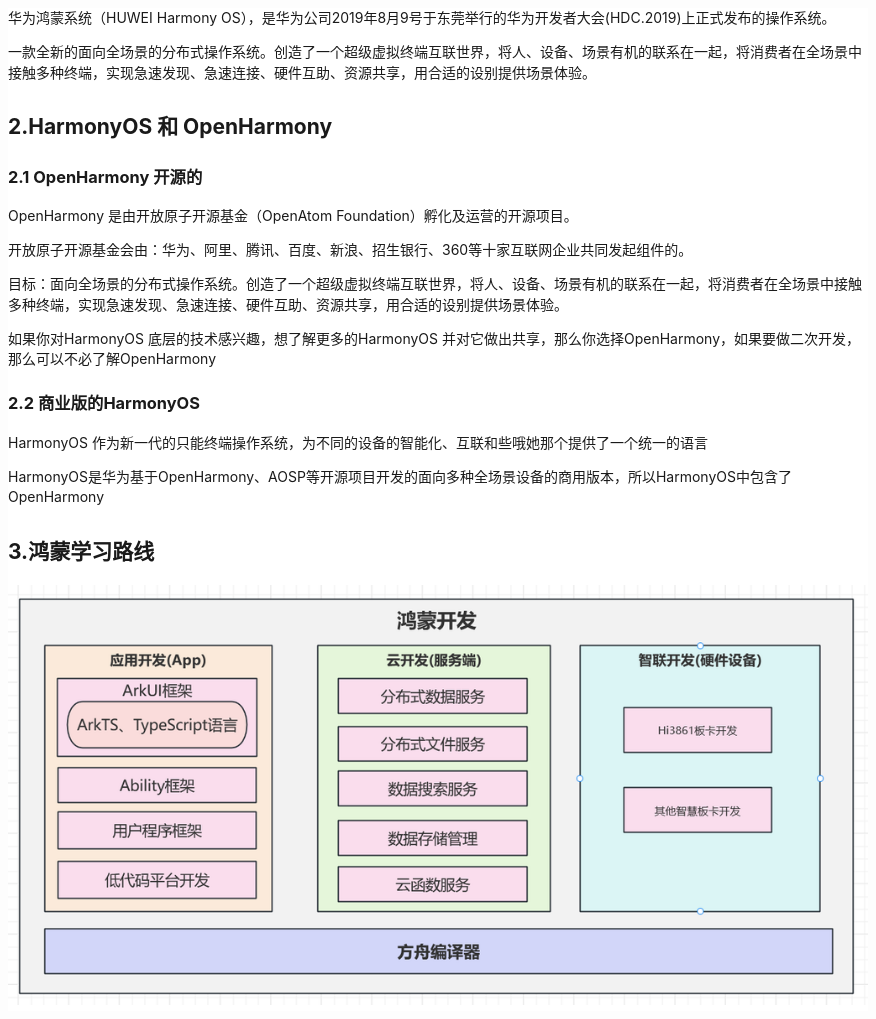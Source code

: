 华为鸿蒙系统（HUWEI Harmony OS），是华为公司2019年8月9号于东莞举行的华为开发者大会(HDC.2019)上正式发布的操作系统。

一款全新的面向全场景的分布式操作系统。创造了一个超级虚拟终端互联世界，将人、设备、场景有机的联系在一起，将消费者在全场景中接触多种终端，实现急速发现、急速连接、硬件互助、资源共享，用合适的设别提供场景体验。



## 2.HarmonyOS 和 OpenHarmony

### 2.1 OpenHarmony 开源的

OpenHarmony  是由开放原子开源基金（OpenAtom  Foundation）孵化及运营的开源项目。

开放原子开源基金会由：华为、阿里、腾讯、百度、新浪、招生银行、360等十家互联网企业共同发起组件的。

目标：面向全场景的分布式操作系统。创造了一个超级虚拟终端互联世界，将人、设备、场景有机的联系在一起，将消费者在全场景中接触多种终端，实现急速发现、急速连接、硬件互助、资源共享，用合适的设别提供场景体验。



如果你对HarmonyOS 底层的技术感兴趣，想了解更多的HarmonyOS 并对它做出共享，那么你选择OpenHarmony，如果要做二次开发，那么可以不必了解OpenHarmony 

### 2.2 商业版的HarmonyOS

HarmonyOS 作为新一代的只能终端操作系统，为不同的设备的智能化、互联和些哦她那个提供了一个统一的语言

HarmonyOS是华为基于OpenHarmony、AOSP等开源项目开发的面向多种全场景设备的商用版本，所以HarmonyOS中包含了OpenHarmony



## 3.鸿蒙学习路线

![](assets/1学习路径.png)
